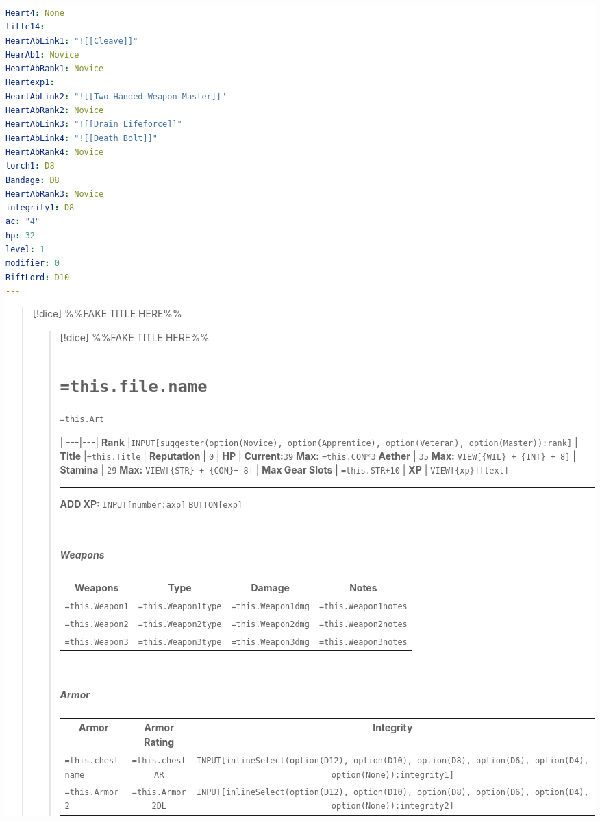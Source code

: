 ```yaml
Heart4: None
title14: 
HeartAbLink1: "![[Cleave]]"
HearAb1: Novice
HeartAbRank1: Novice
Heartexp1: 
HeartAbLink2: "![[Two-Handed Weapon Master]]"
HeartAbRank2: Novice
HeartAbLink3: "![[Drain Lifeforce]]"
HeartAbLink4: "![[Death Bolt]]"
HeartAbRank4: Novice
torch1: D8
Bandage: D8
HeartAbRank3: Novice
integrity1: D8
ac: "4"
hp: 32
level: 1
modifier: 0
RiftLord: D10
---
```

>[!dice] %%FAKE TITLE HERE%%
>>[!dice] %%FAKE TITLE HERE%% 
>> # `=this.file.name`
>> `=this.Art`
>> 
>>  |
>> ---|---|
>> **Rank** |`INPUT[suggester(option(Novice), option(Apprentice), option(Veteran), option(Master)):rank]` |
>>  **Title** |`=this.Title` |
>> **Reputation** | `0` |
>>  **HP** | **Current:**`39` **Max:** `=this.CON*3`
>> **Aether** | `35` **Max:** `VIEW[{WIL} + {INT} + 8]` |
>> **Stamina** | `29` **Max:** `VIEW[{STR} + {CON}+ 8]` |
>> **Max Gear Slots** | `=this.STR+10` |
>> **XP** | `VIEW[{xp}][text]`
>>
>>---
>> **ADD XP:** `INPUT[number:axp]` `BUTTON[exp]`
>>
>>
>> &nbsp;
>>
>> ##### Weapons
>>| **Weapons** | **Type** | **Damage** | **Notes** |
>>| ------ | :-: | :-: | --------- |
>>| `=this.Weapon1` | `=this.Weapon1type` | `=this.Weapon1dmg` |`=this.Weapon1notes` |
>>| `=this.Weapon2` | `=this.Weapon2type` |`=this.Weapon2dmg` | `=this.Weapon2notes` |
>>| `=this.Weapon3` | `=this.Weapon3type`|`=this.Weapon3dmg` | `=this.Weapon3notes` |
>>
>> &nbsp;
>>
>> ##### Armor
>>| **Armor** | **Armor Rating** | **Integrity**|
>>| ---------------------- | :----------: |:------: |
>>| `=this.chestname` | `=this.chestAR` | `INPUT[inlineSelect(option(D12), option(D10), option(D8), option(D6), option(D4), option(None)):integrity1]` |
>>| `=this.Armor2` | `=this.Armor2DL` |`INPUT[inlineSelect(option(D12), option(D10), option(D8), option(D6), option(D4), option(None)):integrity2]`|
>>